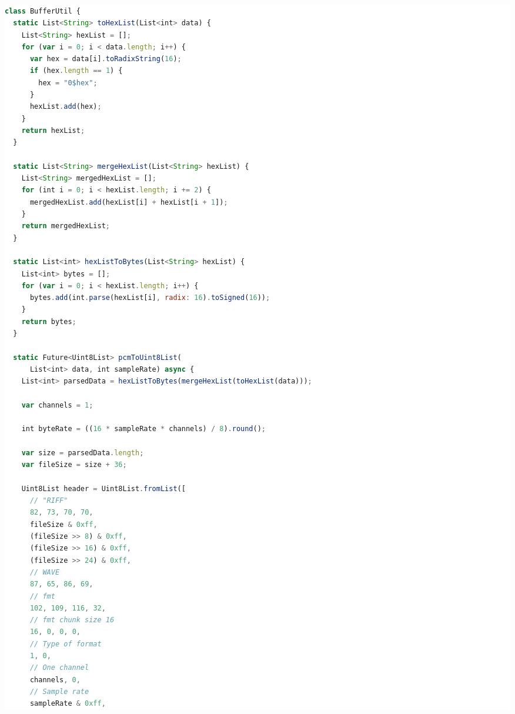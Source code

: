 <script>
     (adsbygoogle = window.adsbygoogle || []).push({});
</script>

```js
class BufferUtil {
  static List<String> toHexList(List<int> data) {
    List<String> hexList = [];
    for (var i = 0; i < data.length; i++) {
      var hex = data[i].toRadixString(16);
      if (hex.length == 1) {
        hex = "0$hex";
      }
      hexList.add(hex);
    }
    return hexList;
  }

  static List<String> mergeHexList(List<String> hexList) {
    List<String> mergedHexList = [];
    for (int i = 0; i < hexList.length; i += 2) {
      mergedHexList.add(hexList[i] + hexList[i + 1]);
    }
    return mergedHexList;
  }

  static List<int> hexListToBytes(List<String> hexList) {
    List<int> bytes = [];
    for (var i = 0; i < hexList.length; i++) {
      bytes.add(int.parse(hexList[i], radix: 16).toSigned(16));
    }
    return bytes;
  }

  static Future<Uint8List> pcmToUint8List(
      List<int> data, int sampleRate) async {
    List<int> parsedData = hexListToBytes(mergeHexList(toHexList(data)));

    var channels = 1;

    int byteRate = ((16 * sampleRate * channels) / 8).round();

    var size = parsedData.length;
    var fileSize = size + 36;

    Uint8List header = Uint8List.fromList([
      // "RIFF"
      82, 73, 70, 70,
      fileSize & 0xff,
      (fileSize >> 8) & 0xff,
      (fileSize >> 16) & 0xff,
      (fileSize >> 24) & 0xff,
      // WAVE
      87, 65, 86, 69,
      // fmt
      102, 109, 116, 32,
      // fmt chunk size 16
      16, 0, 0, 0,
      // Type of format
      1, 0,
      // One channel
      channels, 0,
      // Sample rate
      sampleRate & 0xff,
```